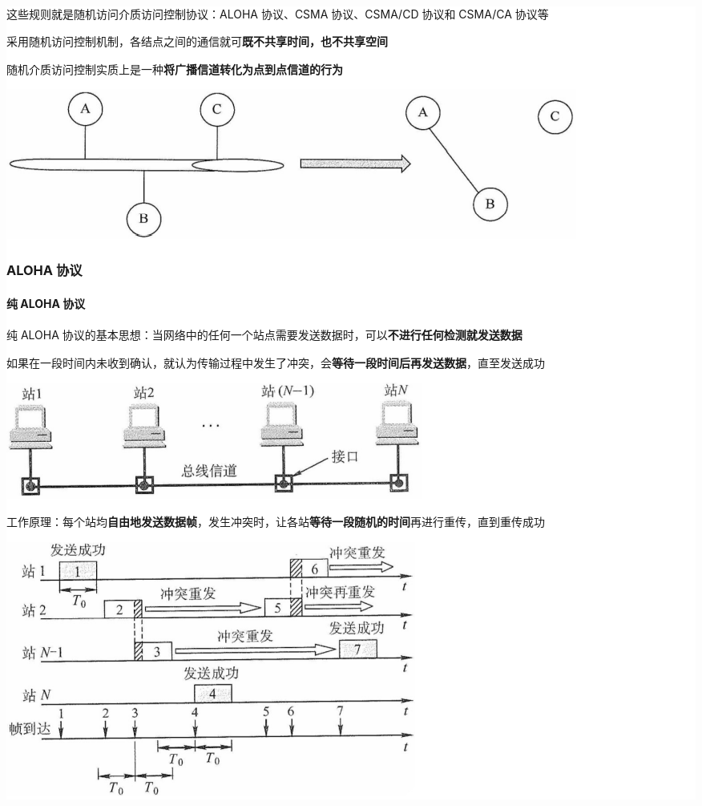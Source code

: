 这些规则就是随机访问介质访问控制协议：ALOHA 协议、CSMA 协议、CSMA/CD 协议和 CSMA/CA 协议等

采用随机访问控制机制，各结点之间的通信就可**既不共享时间，也不共享空间**

随机介质访问控制实质上是一种**将广播信道转化为点到点信道的行为**

![image-20211204190532478](..\images\image-20211204190532478.png)

### ALOHA 协议

#### 纯 ALOHA 协议

纯 ALOHA 协议的基本思想：当网络中的任何一个站点需要发送数据时，可以**不进行任何检测就发送数据**

如果在一段时间内未收到确认，就认为传输过程中发生了冲突，会**等待一段时间后再发送数据**，直至发送成功

![image-20211204190642748](..\images\image-20211204190642748.png)

工作原理：每个站均**自由地发送数据帧**，发生冲突时，让各站**等待一段随机的时间**再进行重传，直到重传成功

![image-20211204190742626](..\images\image-20211204190742626.png)
